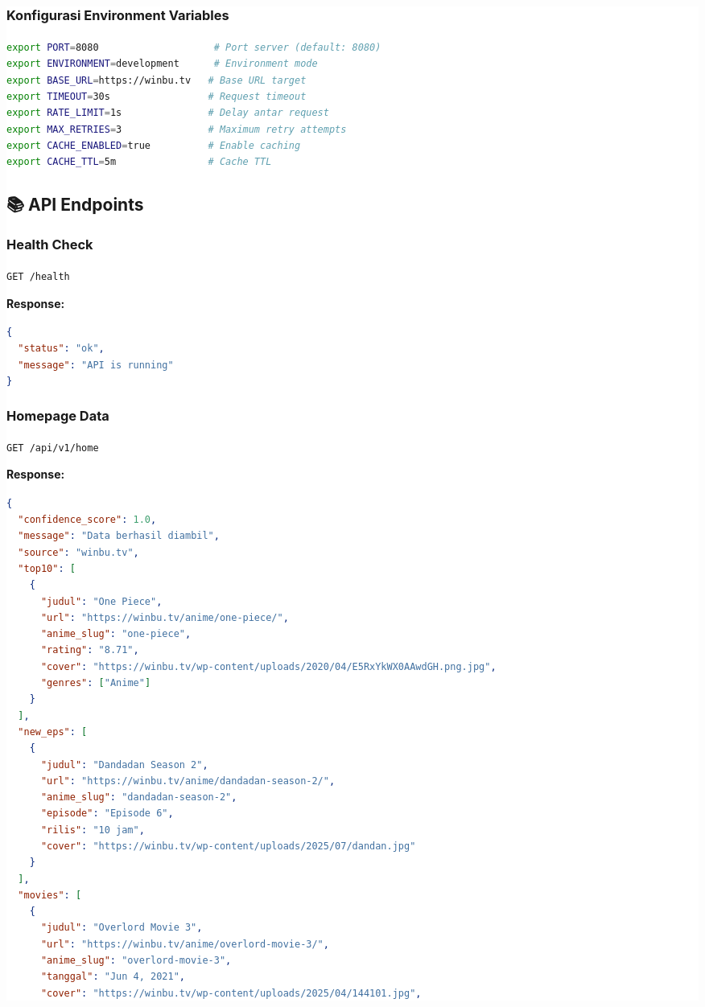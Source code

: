 ### Konfigurasi Environment Variables
```bash
export PORT=8080                    # Port server (default: 8080)
export ENVIRONMENT=development      # Environment mode
export BASE_URL=https://winbu.tv   # Base URL target
export TIMEOUT=30s                 # Request timeout
export RATE_LIMIT=1s               # Delay antar request
export MAX_RETRIES=3               # Maximum retry attempts
export CACHE_ENABLED=true          # Enable caching
export CACHE_TTL=5m                # Cache TTL
```

## 📚 API Endpoints

### Health Check
```
GET /health
```
**Response:**
```json
{
  "status": "ok",
  "message": "API is running"
}
```

### Homepage Data
```
GET /api/v1/home
```
**Response:**
```json
{
  "confidence_score": 1.0,
  "message": "Data berhasil diambil",
  "source": "winbu.tv",
  "top10": [
    {
      "judul": "One Piece",
      "url": "https://winbu.tv/anime/one-piece/",
      "anime_slug": "one-piece",
      "rating": "8.71",
      "cover": "https://winbu.tv/wp-content/uploads/2020/04/E5RxYkWX0AAwdGH.png.jpg",
      "genres": ["Anime"]
    }
  ],
  "new_eps": [
    {
      "judul": "Dandadan Season 2",
      "url": "https://winbu.tv/anime/dandadan-season-2/",
      "anime_slug": "dandadan-season-2",
      "episode": "Episode 6",
      "rilis": "10 jam",
      "cover": "https://winbu.tv/wp-content/uploads/2025/07/dandan.jpg"
    }
  ],
  "movies": [
    {
      "judul": "Overlord Movie 3",
      "url": "https://winbu.tv/anime/overlord-movie-3/",
      "anime_slug": "overlord-movie-3",
      "tanggal": "Jun 4, 2021",
      "cover": "https://winbu.tv/wp-content/uploads/2025/04/144101.jpg",
```